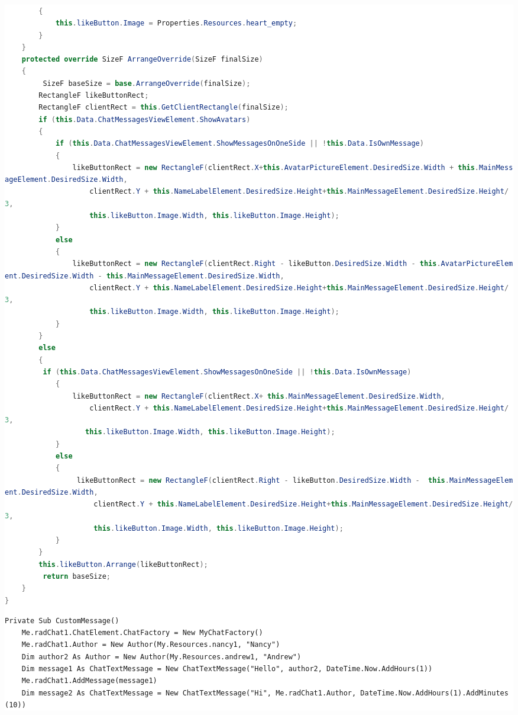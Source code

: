 ````C#
        {
            this.likeButton.Image = Properties.Resources.heart_empty;
        }
    }
    protected override SizeF ArrangeOverride(SizeF finalSize)
    {
         SizeF baseSize = base.ArrangeOverride(finalSize);
        RectangleF likeButtonRect;
        RectangleF clientRect = this.GetClientRectangle(finalSize);
        if (this.Data.ChatMessagesViewElement.ShowAvatars)
        {
            if (this.Data.ChatMessagesViewElement.ShowMessagesOnOneSide || !this.Data.IsOwnMessage)
            {
                likeButtonRect = new RectangleF(clientRect.X+this.AvatarPictureElement.DesiredSize.Width + this.MainMessageElement.DesiredSize.Width,
                    clientRect.Y + this.NameLabelElement.DesiredSize.Height+this.MainMessageElement.DesiredSize.Height/3,
                    this.likeButton.Image.Width, this.likeButton.Image.Height);
            }
            else
            {
                likeButtonRect = new RectangleF(clientRect.Right - likeButton.DesiredSize.Width - this.AvatarPictureElement.DesiredSize.Width - this.MainMessageElement.DesiredSize.Width,
                    clientRect.Y + this.NameLabelElement.DesiredSize.Height+this.MainMessageElement.DesiredSize.Height/3,
                    this.likeButton.Image.Width, this.likeButton.Image.Height);
            }
        }
        else
        { 
         if (this.Data.ChatMessagesViewElement.ShowMessagesOnOneSide || !this.Data.IsOwnMessage)
            {
                likeButtonRect = new RectangleF(clientRect.X+ this.MainMessageElement.DesiredSize.Width,
                    clientRect.Y + this.NameLabelElement.DesiredSize.Height+this.MainMessageElement.DesiredSize.Height/3,
                   this.likeButton.Image.Width, this.likeButton.Image.Height);
            }
            else
            {
                 likeButtonRect = new RectangleF(clientRect.Right - likeButton.DesiredSize.Width -  this.MainMessageElement.DesiredSize.Width,
                     clientRect.Y + this.NameLabelElement.DesiredSize.Height+this.MainMessageElement.DesiredSize.Height/3,
                     this.likeButton.Image.Width, this.likeButton.Image.Height);
            }
        }
        this.likeButton.Arrange(likeButtonRect);
         return baseSize;
    } 
}

````
````VB.NET
Private Sub CustomMessage()
    Me.radChat1.ChatElement.ChatFactory = New MyChatFactory()
    Me.radChat1.Author = New Author(My.Resources.nancy1, "Nancy")
    Dim author2 As Author = New Author(My.Resources.andrew1, "Andrew")
    Dim message1 As ChatTextMessage = New ChatTextMessage("Hello", author2, DateTime.Now.AddHours(1))
    Me.radChat1.AddMessage(message1)
    Dim message2 As ChatTextMessage = New ChatTextMessage("Hi", Me.radChat1.Author, DateTime.Now.AddHours(1).AddMinutes(10))
````